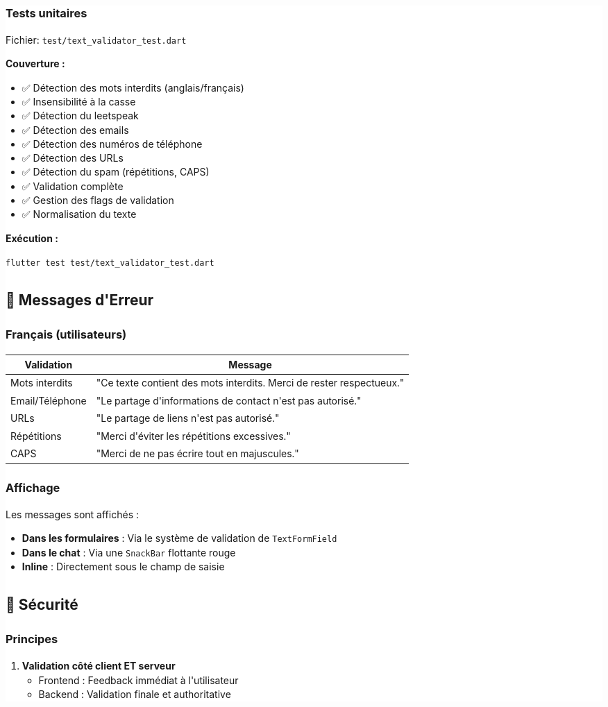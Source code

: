 ### Tests unitaires

Fichier: `test/text_validator_test.dart`

**Couverture :**
- ✅ Détection des mots interdits (anglais/français)
- ✅ Insensibilité à la casse
- ✅ Détection du leetspeak
- ✅ Détection des emails
- ✅ Détection des numéros de téléphone
- ✅ Détection des URLs
- ✅ Détection du spam (répétitions, CAPS)
- ✅ Validation complète
- ✅ Gestion des flags de validation
- ✅ Normalisation du texte

**Exécution :**
```bash
flutter test test/text_validator_test.dart
```

## 💬 Messages d'Erreur

### Français (utilisateurs)

| Validation | Message |
|------------|---------|
| Mots interdits | "Ce texte contient des mots interdits. Merci de rester respectueux." |
| Email/Téléphone | "Le partage d'informations de contact n'est pas autorisé." |
| URLs | "Le partage de liens n'est pas autorisé." |
| Répétitions | "Merci d'éviter les répétitions excessives." |
| CAPS | "Merci de ne pas écrire tout en majuscules." |

### Affichage

Les messages sont affichés :
- **Dans les formulaires** : Via le système de validation de `TextFormField`
- **Dans le chat** : Via une `SnackBar` flottante rouge
- **Inline** : Directement sous le champ de saisie

## 🔐 Sécurité

### Principes

1. **Validation côté client ET serveur**
   - Frontend : Feedback immédiat à l'utilisateur
   - Backend : Validation finale et authoritative

